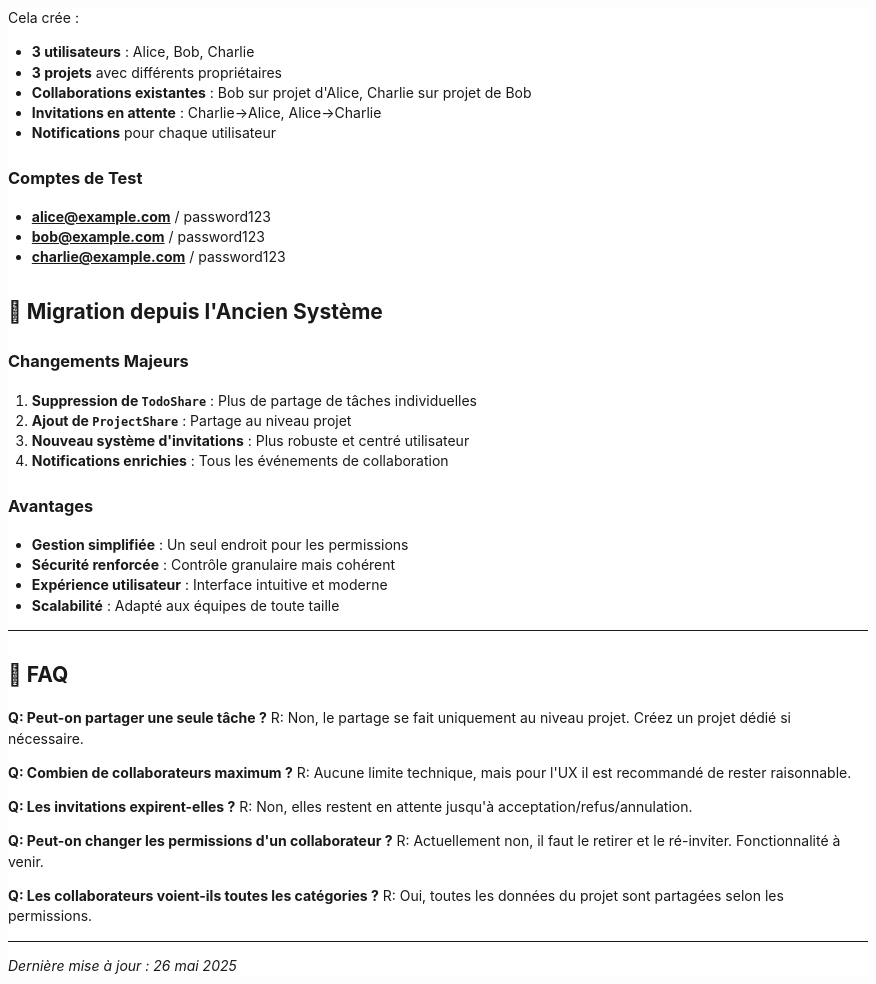 Cela crée :

- **3 utilisateurs** : Alice, Bob, Charlie
- **3 projets** avec différents propriétaires
- **Collaborations existantes** : Bob sur projet d'Alice, Charlie sur projet de Bob
- **Invitations en attente** : Charlie→Alice, Alice→Charlie
- **Notifications** pour chaque utilisateur

### Comptes de Test

- **alice@example.com** / password123
- **bob@example.com** / password123
- **charlie@example.com** / password123

## 🚀 Migration depuis l'Ancien Système

### Changements Majeurs

1. **Suppression de `TodoShare`** : Plus de partage de tâches individuelles
2. **Ajout de `ProjectShare`** : Partage au niveau projet
3. **Nouveau système d'invitations** : Plus robuste et centré utilisateur
4. **Notifications enrichies** : Tous les événements de collaboration

### Avantages

- **Gestion simplifiée** : Un seul endroit pour les permissions
- **Sécurité renforcée** : Contrôle granulaire mais cohérent
- **Expérience utilisateur** : Interface intuitive et moderne
- **Scalabilité** : Adapté aux équipes de toute taille

---

## 🤔 FAQ

**Q: Peut-on partager une seule tâche ?** R: Non, le partage se fait uniquement au niveau projet. Créez un projet dédié si nécessaire.

**Q: Combien de collaborateurs maximum ?** R: Aucune limite technique, mais pour l'UX il est recommandé de rester raisonnable.

**Q: Les invitations expirent-elles ?** R: Non, elles restent en attente jusqu'à acceptation/refus/annulation.

**Q: Peut-on changer les permissions d'un collaborateur ?** R: Actuellement non, il faut le retirer et le ré-inviter. Fonctionnalité à venir.

**Q: Les collaborateurs voient-ils toutes les catégories ?** R: Oui, toutes les données du projet sont partagées selon les permissions.

---

_Dernière mise à jour : 26 mai 2025_
